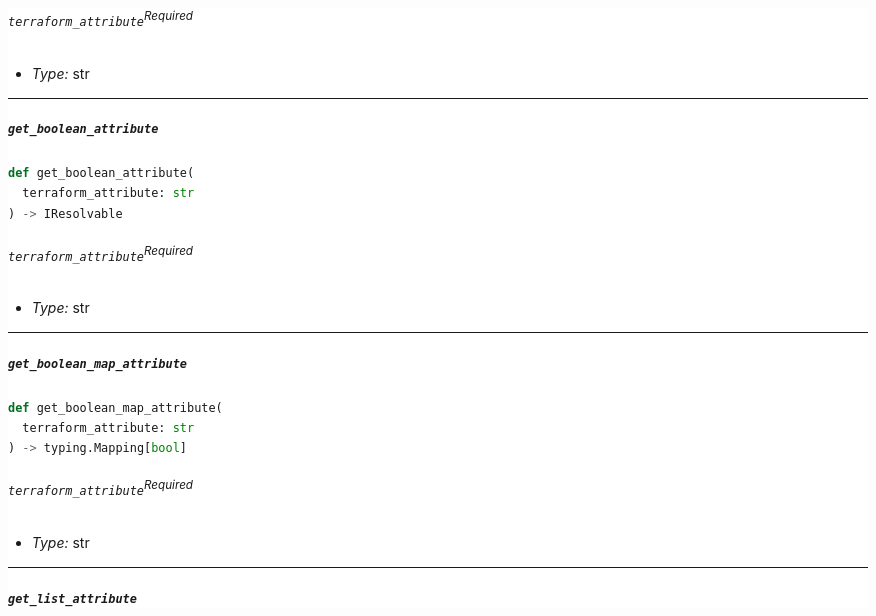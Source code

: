 ###### `terraform_attribute`<sup>Required</sup> <a name="terraform_attribute" id="rhizo-co-terraform-provider-oci.dataOciApmSyntheticsDedicatedVantagePoints.DataOciApmSyntheticsDedicatedVantagePoints.getAnyMapAttribute.parameter.terraformAttribute"></a>

- *Type:* str

---

##### `get_boolean_attribute` <a name="get_boolean_attribute" id="rhizo-co-terraform-provider-oci.dataOciApmSyntheticsDedicatedVantagePoints.DataOciApmSyntheticsDedicatedVantagePoints.getBooleanAttribute"></a>

```python
def get_boolean_attribute(
  terraform_attribute: str
) -> IResolvable
```

###### `terraform_attribute`<sup>Required</sup> <a name="terraform_attribute" id="rhizo-co-terraform-provider-oci.dataOciApmSyntheticsDedicatedVantagePoints.DataOciApmSyntheticsDedicatedVantagePoints.getBooleanAttribute.parameter.terraformAttribute"></a>

- *Type:* str

---

##### `get_boolean_map_attribute` <a name="get_boolean_map_attribute" id="rhizo-co-terraform-provider-oci.dataOciApmSyntheticsDedicatedVantagePoints.DataOciApmSyntheticsDedicatedVantagePoints.getBooleanMapAttribute"></a>

```python
def get_boolean_map_attribute(
  terraform_attribute: str
) -> typing.Mapping[bool]
```

###### `terraform_attribute`<sup>Required</sup> <a name="terraform_attribute" id="rhizo-co-terraform-provider-oci.dataOciApmSyntheticsDedicatedVantagePoints.DataOciApmSyntheticsDedicatedVantagePoints.getBooleanMapAttribute.parameter.terraformAttribute"></a>

- *Type:* str

---

##### `get_list_attribute` <a name="get_list_attribute" id="rhizo-co-terraform-provider-oci.dataOciApmSyntheticsDedicatedVantagePoints.DataOciApmSyntheticsDedicatedVantagePoints.getListAttribute"></a>
